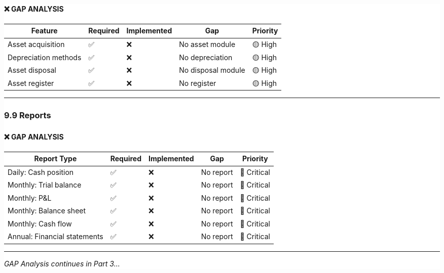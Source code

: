 #### ❌ GAP ANALYSIS

| Feature | Required | Implemented | Gap | Priority |
|---------|----------|-------------|-----|----------|
| Asset acquisition | ✅ | ❌ | No asset module | 🟡 High |
| Depreciation methods | ✅ | ❌ | No depreciation | 🟡 High |
| Asset disposal | ✅ | ❌ | No disposal module | 🟡 High |
| Asset register | ✅ | ❌ | No register | 🟡 High |

---

### 9.9 Reports

#### ❌ GAP ANALYSIS

| Report Type | Required | Implemented | Gap | Priority |
|-------------|----------|-------------|-----|----------|
| Daily: Cash position | ✅ | ❌ | No report | 🔴 Critical |
| Monthly: Trial balance | ✅ | ❌ | No report | 🔴 Critical |
| Monthly: P&L | ✅ | ❌ | No report | 🔴 Critical |
| Monthly: Balance sheet | ✅ | ❌ | No report | 🔴 Critical |
| Monthly: Cash flow | ✅ | ❌ | No report | 🔴 Critical |
| Annual: Financial statements | ✅ | ❌ | No report | 🔴 Critical |

---

*GAP Analysis continues in Part 3...*

